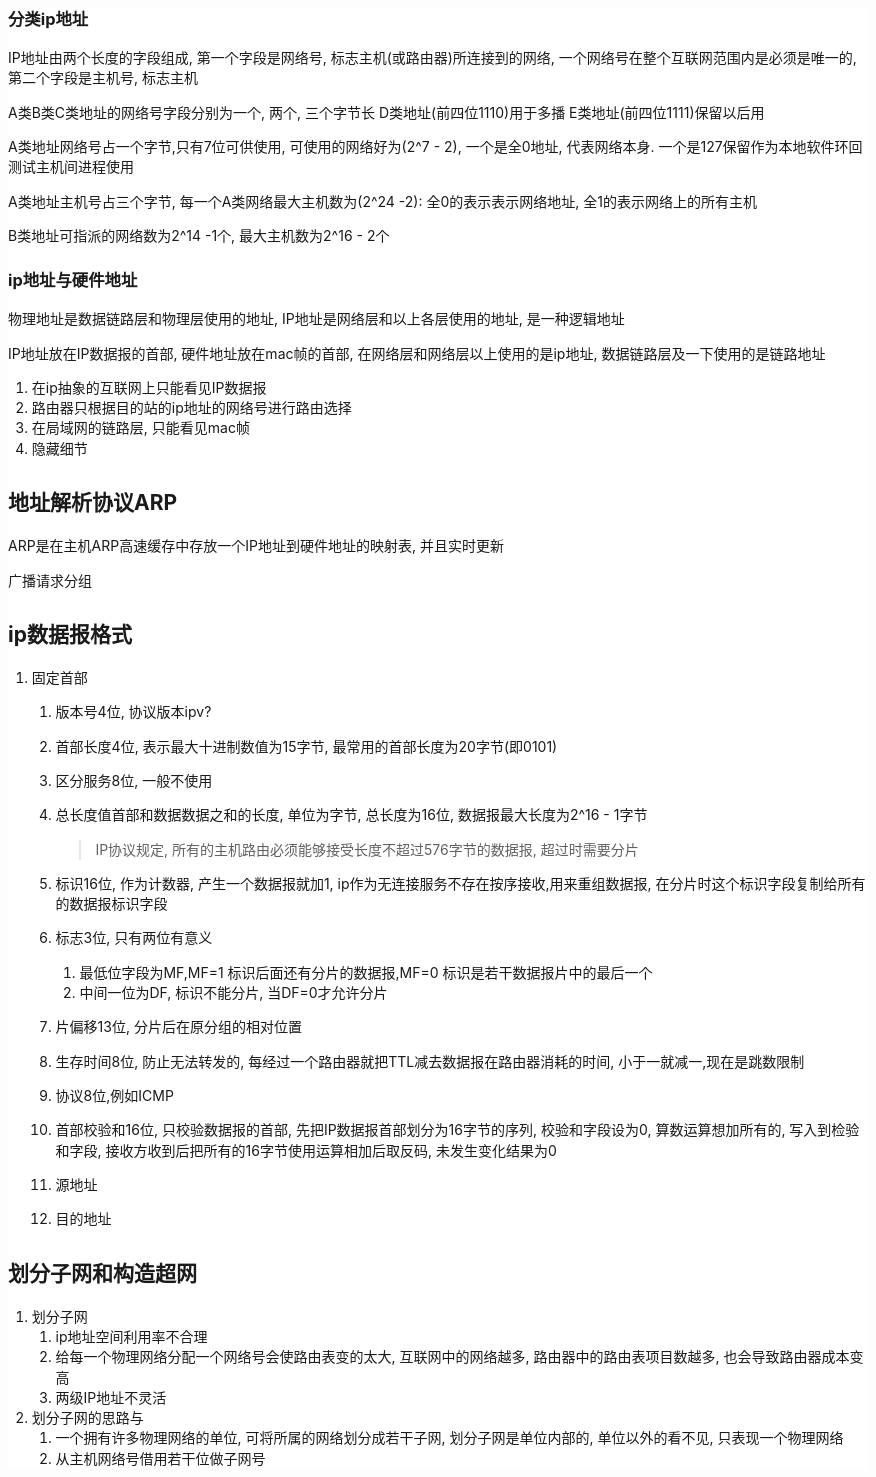 ### 分类ip地址
IP地址由两个长度的字段组成, 第一个字段是网络号, 标志主机(或路由器)所连接到的网络, 一个网络号在整个互联网范围内是必须是唯一的, 第二个字段是主机号, 标志主机

A类B类C类地址的网络号字段分别为一个, 两个, 三个字节长
D类地址(前四位1110)用于多播
E类地址(前四位1111)保留以后用

A类地址网络号占一个字节,只有7位可供使用, 可使用的网络好为(2^7 - 2), 一个是全0地址, 代表网络本身. 一个是127保留作为本地软件环回测试主机间进程使用

A类地址主机号占三个字节, 每一个A类网络最大主机数为(2^24 -2): 全0的表示表示网络地址, 全1的表示网络上的所有主机

B类地址可指派的网络数为2^14 -1个, 最大主机数为2^16 - 2个


### ip地址与硬件地址
物理地址是数据链路层和物理层使用的地址, IP地址是网络层和以上各层使用的地址, 是一种逻辑地址

IP地址放在IP数据报的首部, 硬件地址放在mac帧的首部, 在网络层和网络层以上使用的是ip地址, 数据链路层及一下使用的是链路地址

1. 在ip抽象的互联网上只能看见IP数据报
2. 路由器只根据目的站的ip地址的网络号进行路由选择
3. 在局域网的链路层, 只能看见mac帧
4. 隐藏细节

## 地址解析协议ARP
ARP是在主机ARP高速缓存中存放一个IP地址到硬件地址的映射表, 并且实时更新

广播请求分组

## ip数据报格式
1. 固定首部
   1. 版本号4位, 协议版本ipv?
   2. 首部长度4位, 表示最大十进制数值为15字节, 最常用的首部长度为20字节(即0101)
   3. 区分服务8位, 一般不使用
   4. 总长度值首部和数据数据之和的长度, 单位为字节, 总长度为16位, 数据报最大长度为2^16 - 1字节

      > IP协议规定, 所有的主机路由必须能够接受长度不超过576字节的数据报, 超过时需要分片  
   5. 标识16位, 作为计数器, 产生一个数据报就加1, ip作为无连接服务不存在按序接收,用来重组数据报, 在分片时这个标识字段复制给所有的数据报标识字段
   6. 标志3位, 只有两位有意义
      1. 最低位字段为MF,MF=1 标识后面还有分片的数据报,MF=0 标识是若干数据报片中的最后一个
      2. 中间一位为DF, 标识不能分片, 当DF=0才允许分片
   7. 片偏移13位, 分片后在原分组的相对位置
   8. 生存时间8位, 防止无法转发的, 每经过一个路由器就把TTL减去数据报在路由器消耗的时间, 小于一就减一,现在是跳数限制
   9. 协议8位,例如ICMP
   10. 首部校验和16位, 只校验数据报的首部, 先把IP数据报首部划分为16字节的序列, 校验和字段设为0, 算数运算想加所有的, 写入到检验和字段, 接收方收到后把所有的16字节使用运算相加后取反码, 未发生变化结果为0
   11. 源地址
   12. 目的地址


## 划分子网和构造超网
1. 划分子网
   1. ip地址空间利用率不合理
   2. 给每一个物理网络分配一个网络号会使路由表变的太大, 互联网中的网络越多, 路由器中的路由表项目数越多, 也会导致路由器成本变高
   3. 两级IP地址不灵活
2. 划分子网的思路与
   1. 一个拥有许多物理网络的单位, 可将所属的网络划分成若干子网, 划分子网是单位内部的, 单位以外的看不见, 只表现一个物理网络
   2. 从主机网络号借用若干位做子网号
